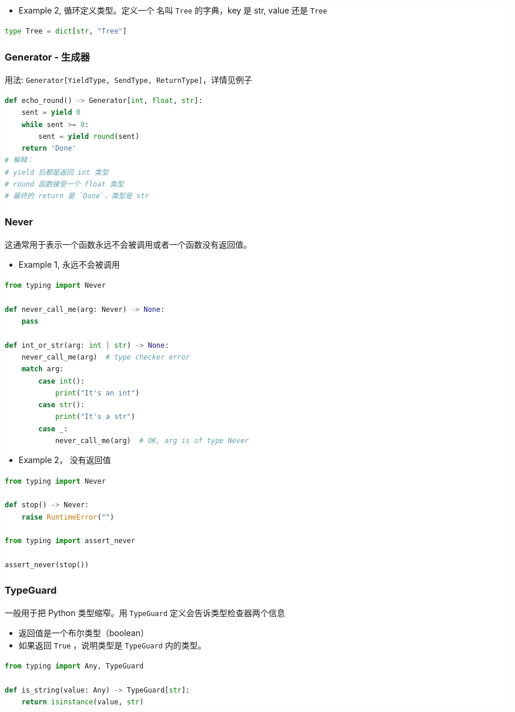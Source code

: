- Example 2, 循环定义类型。定义一个 名叫 `Tree` 的字典，key 是 str, value 还是 `Tree`
```python
type Tree = dict[str, "Tree"]
```

### Generator - 生成器
用法: `Generator[YieldType, SendType, ReturnType]`，详情见例子
```python
def echo_round() -> Generator[int, float, str]:
    sent = yield 0
    while sent >= 0:
        sent = yield round(sent)
    return 'Done'
# 解释：
# yield 后都是返回 int 类型
# round 函数接受一个 float 类型
# 最终的 return 是 `Done`，类型是 str
```

### Never
这通常用于表示一个函数永远不会被调用或者一个函数没有返回值。
- Example 1, 永远不会被调用
```python
from typing import Never

def never_call_me(arg: Never) -> None:
    pass

def int_or_str(arg: int | str) -> None:
    never_call_me(arg)  # type checker error
    match arg:
        case int():
            print("It's an int")
        case str():
            print("It's a str")
        case _:
            never_call_me(arg)  # OK, arg is of type Never
```
- Example 2， 没有返回值
```python
from typing import Never

def stop() -> Never:
    raise RuntimeError("")

from typing import assert_never

assert_never(stop())
```

### TypeGuard
一般用于把 Python 类型缩窄。用 `TypeGuard` 定义会告诉类型检查器两个信息
- 返回值是一个布尔类型（boolean）
- 如果返回 `True` ，说明类型是 `TypeGuard` 内的类型。
```python
from typing import Any, TypeGuard

def is_string(value: Any) -> TypeGuard[str]:
    return isinstance(value, str)
```
